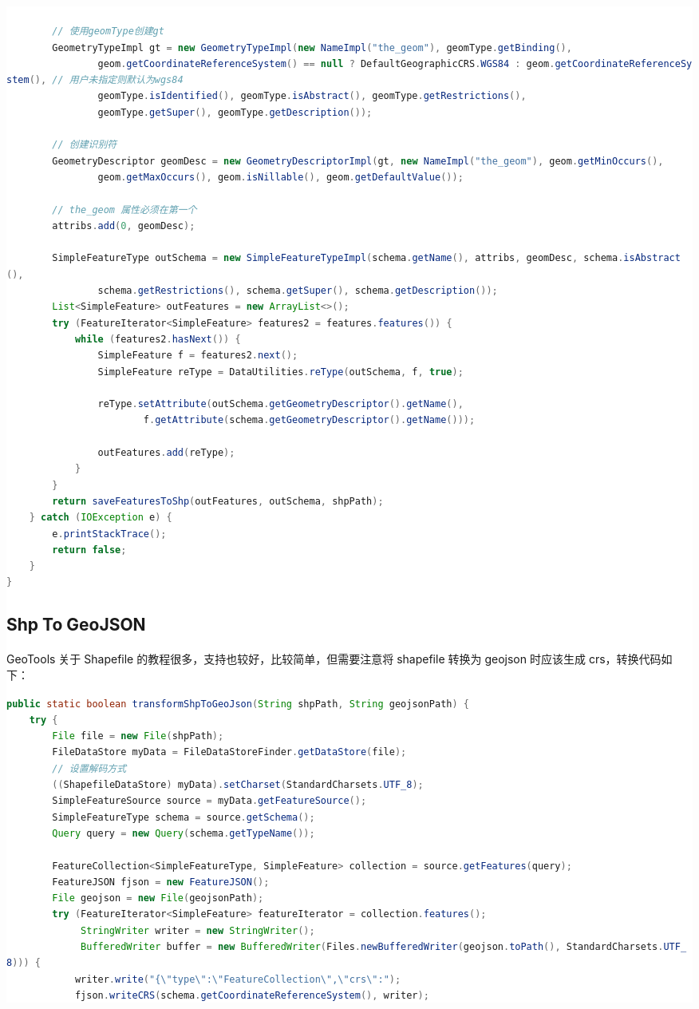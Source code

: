 ```java

        // 使用geomType创建gt
        GeometryTypeImpl gt = new GeometryTypeImpl(new NameImpl("the_geom"), geomType.getBinding(),
                geom.getCoordinateReferenceSystem() == null ? DefaultGeographicCRS.WGS84 : geom.getCoordinateReferenceSystem(), // 用户未指定则默认为wgs84
                geomType.isIdentified(), geomType.isAbstract(), geomType.getRestrictions(),
                geomType.getSuper(), geomType.getDescription());

        // 创建识别符
        GeometryDescriptor geomDesc = new GeometryDescriptorImpl(gt, new NameImpl("the_geom"), geom.getMinOccurs(),
                geom.getMaxOccurs(), geom.isNillable(), geom.getDefaultValue());

        // the_geom 属性必须在第一个
        attribs.add(0, geomDesc);

        SimpleFeatureType outSchema = new SimpleFeatureTypeImpl(schema.getName(), attribs, geomDesc, schema.isAbstract(),
                schema.getRestrictions(), schema.getSuper(), schema.getDescription());
        List<SimpleFeature> outFeatures = new ArrayList<>();
        try (FeatureIterator<SimpleFeature> features2 = features.features()) {
            while (features2.hasNext()) {
                SimpleFeature f = features2.next();
                SimpleFeature reType = DataUtilities.reType(outSchema, f, true);

                reType.setAttribute(outSchema.getGeometryDescriptor().getName(),
                        f.getAttribute(schema.getGeometryDescriptor().getName()));

                outFeatures.add(reType);
            }
        }
        return saveFeaturesToShp(outFeatures, outSchema, shpPath);
    } catch (IOException e) {
        e.printStackTrace();
        return false;
    }
}
```

## Shp To GeoJSON

GeoTools 关于 Shapefile 的教程很多，支持也较好，比较简单，但需要注意将 shapefile 转换为 geojson 时应该生成 crs，转换代码如下：

```java
public static boolean transformShpToGeoJson(String shpPath, String geojsonPath) {
    try {
        File file = new File(shpPath);
        FileDataStore myData = FileDataStoreFinder.getDataStore(file);
        // 设置解码方式
        ((ShapefileDataStore) myData).setCharset(StandardCharsets.UTF_8);
        SimpleFeatureSource source = myData.getFeatureSource();
        SimpleFeatureType schema = source.getSchema();
        Query query = new Query(schema.getTypeName());

        FeatureCollection<SimpleFeatureType, SimpleFeature> collection = source.getFeatures(query);
        FeatureJSON fjson = new FeatureJSON();
        File geojson = new File(geojsonPath);
        try (FeatureIterator<SimpleFeature> featureIterator = collection.features();
             StringWriter writer = new StringWriter();
             BufferedWriter buffer = new BufferedWriter(Files.newBufferedWriter(geojson.toPath(), StandardCharsets.UTF_8))) {
            writer.write("{\"type\":\"FeatureCollection\",\"crs\":");
            fjson.writeCRS(schema.getCoordinateReferenceSystem(), writer);
```